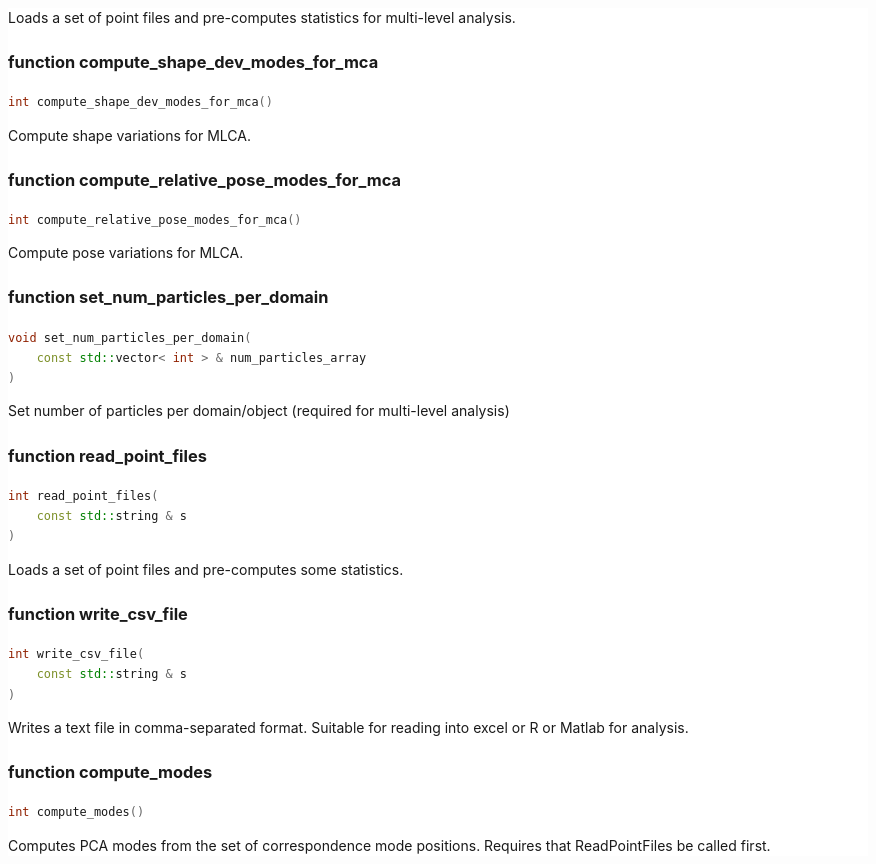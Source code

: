 Loads a set of point files and pre-computes statistics for multi-level analysis. 

### function compute_shape_dev_modes_for_mca

```cpp
int compute_shape_dev_modes_for_mca()
```

Compute shape variations for MLCA. 

### function compute_relative_pose_modes_for_mca

```cpp
int compute_relative_pose_modes_for_mca()
```

Compute pose variations for MLCA. 

### function set_num_particles_per_domain

```cpp
void set_num_particles_per_domain(
    const std::vector< int > & num_particles_array
)
```

Set number of particles per domain/object (required for multi-level analysis) 

### function read_point_files

```cpp
int read_point_files(
    const std::string & s
)
```

Loads a set of point files and pre-computes some statistics. 

### function write_csv_file

```cpp
int write_csv_file(
    const std::string & s
)
```

Writes a text file in comma-separated format. Suitable for reading into excel or R or Matlab for analysis. 

### function compute_modes

```cpp
int compute_modes()
```

Computes PCA modes from the set of correspondence mode positions. Requires that ReadPointFiles be called first. 
